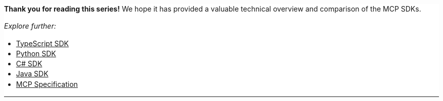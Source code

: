 **Thank you for reading this series!** We hope it has provided a valuable technical overview and comparison of the MCP SDKs.

*Explore further:*
*   [TypeScript SDK](https://github.com/modelcontextprotocol/typescript-sdk)
*   [Python SDK](https://github.com/modelcontextprotocol/python-sdk)
*   [C# SDK](https://github.com/modelcontextprotocol/csharp-sdk)
*   [Java SDK](https://github.com/modelcontextprotocol/java-sdk)
*   [MCP Specification](https://spec.modelcontextprotocol.io)

---

